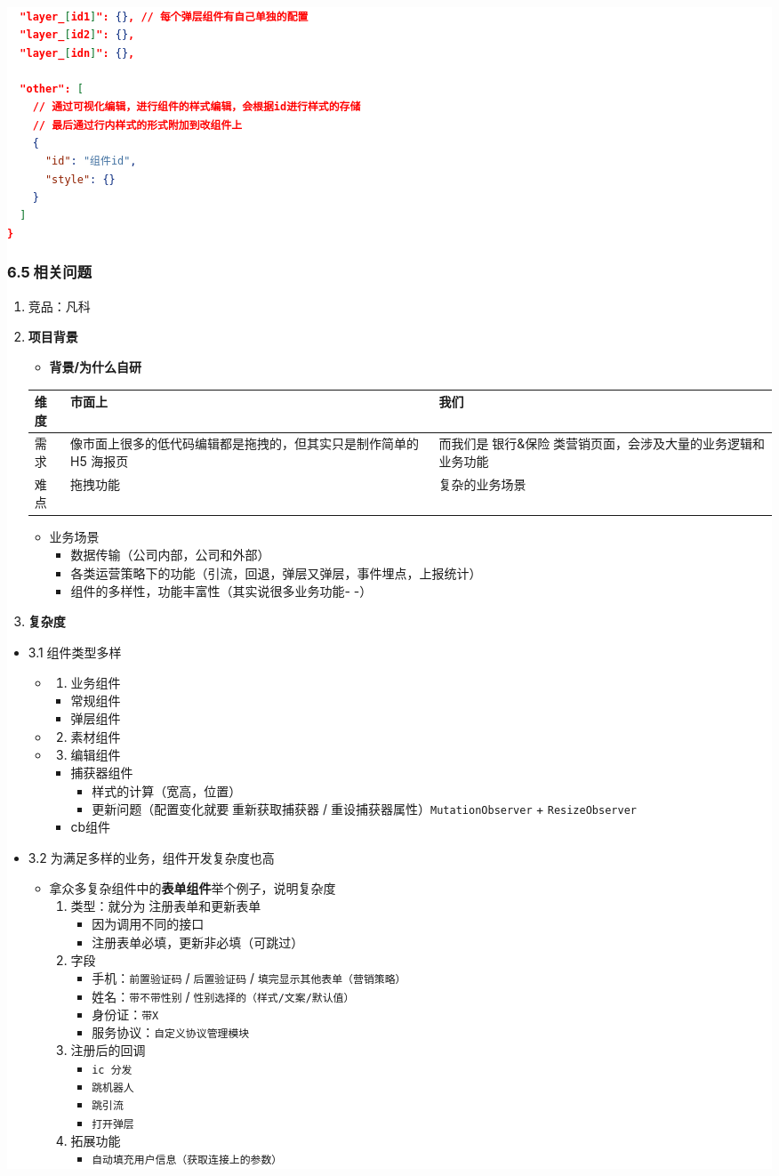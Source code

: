 ```json
  "layer_[id1]": {}, // 每个弹层组件有自己单独的配置
  "layer_[id2]": {},
  "layer_[idn]": {},
  
  "other": [
    // 通过可视化编辑，进行组件的样式编辑，会根据id进行样式的存储
    // 最后通过行内样式的形式附加到改组件上
    {
      "id": "组件id",
      "style": {}
    }
  ]
}
```

### 6.5 相关问题

1. 竞品：凡科

2. **项目背景**

    - **背景/为什么自研**

    |  维度 | 市面上 | 我们 |
    | ------ | ------ | ------- |
    |  需求 | 像市面上很多的低代码编辑都是拖拽的，但其实只是制作简单的 H5 海报页 | 而我们是 银行&保险 类营销页面，会涉及大量的业务逻辑和业务功能 |
    |  难点 | 拖拽功能 | 复杂的业务场景 |

    - 业务场景
      - 数据传输（公司内部，公司和外部）
      - 各类运营策略下的功能（引流，回退，弹层又弹层，事件埋点，上报统计）
      - 组件的多样性，功能丰富性（其实说很多业务功能- -）


3. **复杂度**

- 3.1 组件类型多样
  - 1. 业务组件
    - 常规组件
    - 弹层组件
  - 2. 素材组件
  - 3. 编辑组件
    - 捕获器组件
      - 样式的计算（宽高，位置）
      - 更新问题（配置变化就要 重新获取捕获器 / 重设捕获器属性）`MutationObserver` + `ResizeObserver`
    - cb组件 

- 3.2 为满足多样的业务，组件开发复杂度也高
  - 拿众多复杂组件中的**表单组件**举个例子，说明复杂度
      1. 类型：就分为 注册表单和更新表单
          - 因为调用不同的接口
          - 注册表单必填，更新非必填（可跳过）
      2. 字段
          - 手机：`前置验证码` / `后置验证码` / `填完显示其他表单（营销策略）`
          - 姓名：`带不带性别` / `性别选择的（样式/文案/默认值）`
          - 身份证：`带X`
          - 服务协议：`自定义协议管理模块`
      3. 注册后的回调
          - `ic 分发`
          - `跳机器人`
          - `跳引流`
          - `打开弹层`
      4. 拓展功能
          - `自动填充用户信息（获取连接上的参数）`
